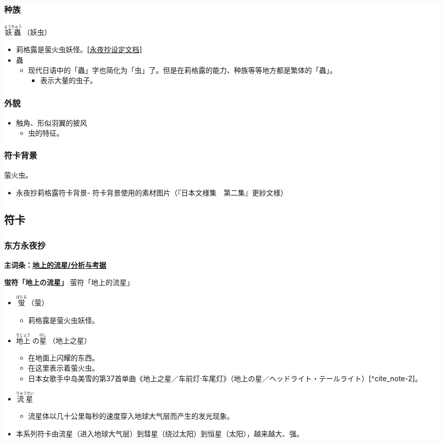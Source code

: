 ### 种族
  
<ruby lang="ja"><rb>妖蟲</rb><rp> (</rp><rt>ようちゅう</rt><rp>) </rp></ruby>
（妖虫）
  

- 莉格露是萤火虫妖怪。[&#91;永夜抄设定文档&#93;](./附带文档-东方永夜抄-角色设定.md)
- 蟲
  - 现代日语中的「蟲」字也简化为「虫」了。但是在莉格露的能力、种族等等地方都是繁体的「蟲」。
    - 表示大量的虫子。




### 外貌
  
[](./文件-莉格露·奈特巴格（永夜抄立绘）.png.md)
  

- 触角、形似羽翼的披风
  - 虫的特征。



### 符卡背景
  
萤火虫。
  

- [](./文件-永夜抄莉格露SC背景.jpg.md)永夜抄莉格露符卡背景- [](./文件-妖妖梦素材图片21.jpg.md)符卡背景使用的素材图片（『日本文様集　第二集』更紗文様）


## 符卡

### 东方永夜抄
  
 **主词条：[地上的流星/分析与考据](./地上的流星-分析与考据.md)** 
  
  
 **蛍符「地上の流星」**  萤符「地上的流星」
  

- <ruby lang="ja"><rb>蛍</rb><rp> (</rp><rt>ほたる</rt><rp>) </rp></ruby>
（萤）
  - 莉格露是萤火虫妖怪。

- <ruby lang="ja"><rb>地上</rb><rp> (</rp><rt>ちじょう</rt><rp>) </rp></ruby>
の<ruby lang="ja"><rb>星</rb><rp> (</rp><rt>ほし</rt><rp>) </rp></ruby>
（地上之星）
  - 在地面上闪耀的东西。
  - 在这里表示着萤火虫。
  - 日本女歌手中岛美雪的第37首单曲《地上之星／车前灯·车尾灯》（地上の星／ヘッドライト・テールライト）[^cite_note-2]。

- <ruby lang="ja"><rb>流星</rb><rp> (</rp><rt>りゅうせい</rt><rp>) </rp></ruby>

  - 流星体以几十公里每秒的速度穿入地球大气层而产生的发光现象。

- 本系列符卡由流星（进入地球大气层）到彗星（绕过太阳）到恒星（太阳），越来越大、强。

  
  

[^cite_note-1]: （日文）清少納言：[校註日本文學大系・『枕草子』](https://dl.ndl.go.jp/info:ndljp/pid/1018057/284)． *国立国会図書館* ．国民図書．1925．p.&#160;284．